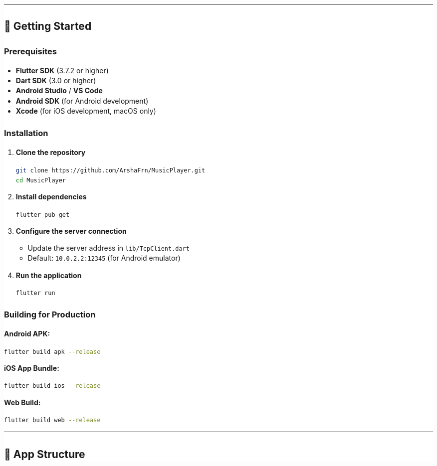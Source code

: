 </div>

---

## 🚀 Getting Started

### Prerequisites

- **Flutter SDK** (3.7.2 or higher)
- **Dart SDK** (3.0 or higher)
- **Android Studio** / **VS Code**
- **Android SDK** (for Android development)
- **Xcode** (for iOS development, macOS only)

### Installation

1. **Clone the repository**
   ```bash
   git clone https://github.com/ArshaFrn/MusicPlayer.git
   cd MusicPlayer
   ```

2. **Install dependencies**
   ```bash
   flutter pub get
   ```

3. **Configure the server connection**
   - Update the server address in `lib/TcpClient.dart`
   - Default: `10.0.2.2:12345` (for Android emulator)

4. **Run the application**
   ```bash
   flutter run
   ```

### Building for Production

**Android APK:**
```bash
flutter build apk --release
```

**iOS App Bundle:**
```bash
flutter build ios --release
```

**Web Build:**
```bash
flutter build web --release
```

---

## 📱 App Structure
